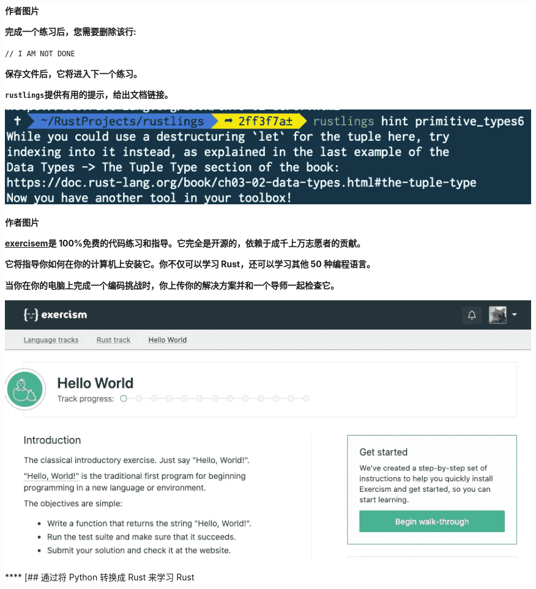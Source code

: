 **作者图片**

**完成一个练习后，您需要删除该行:**

```
// I AM NOT DONE
```

**保存文件后，它将进入下一个练习。**

**`rustlings`提供有用的提示，给出文档链接。**

**![](img/b120f905bb56417aaf770431db95b11c.png)**

**作者图片**

**[**exercisem**](https://exercism.io/)是 100%免费的代码练习和指导。它完全是开源的，依赖于成千上万志愿者的贡献。**

**它将指导你如何在你的计算机上安装它。你不仅可以学习 Rust，还可以学习其他 50 种编程语言。**

**当你在你的电脑上完成一个编码挑战时，你上传你的解决方案并和一个导师一起检查它。**

**![](img/5ae14802f122e672f54dd54c5de20ddd.png)**

**[](https://exercism.io/)**

****[](/learning-rust-by-converting-python-to-rust-259e735591c6) [## 通过将 Python 转换成 Rust 来学习 Rust
